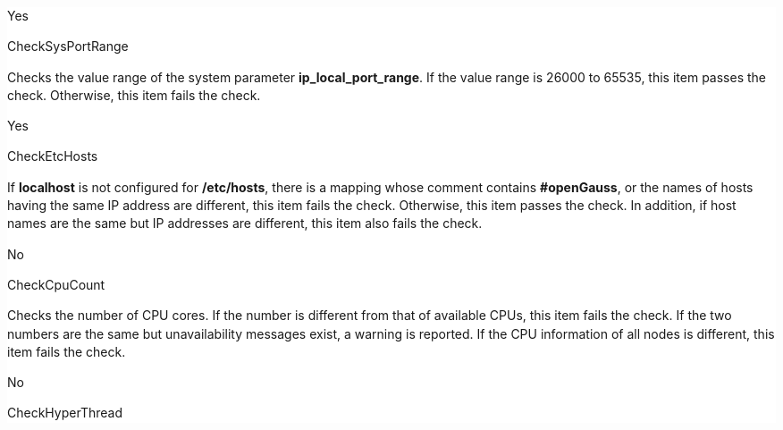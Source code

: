<td class="cellrowborder" valign="top" headers="mcps1.2.5.1.3 "><p id="en-us_topic_0287275940_en-us_topic_0237152330_p1688319015480"><a name="en-us_topic_0287275940_en-us_topic_0237152330_p1688319015480"></a><a name="en-us_topic_0287275940_en-us_topic_0237152330_p1688319015480"></a>Yes</p>
</td>
</tr>
<tr id="en-us_topic_0287275940_en-us_topic_0237152330_row1086718502188"><td class="cellrowborder" valign="top" headers="mcps1.2.5.1.1 "><p id="en-us_topic_0287275940_en-us_topic_0237152330_p14867175061814"><a name="en-us_topic_0287275940_en-us_topic_0237152330_p14867175061814"></a><a name="en-us_topic_0287275940_en-us_topic_0237152330_p14867175061814"></a>CheckSysPortRange</p>
</td>
<td class="cellrowborder" valign="top" headers="mcps1.2.5.1.2 "><p id="en-us_topic_0287275940_en-us_topic_0237152330_p178681250101811"><a name="en-us_topic_0287275940_en-us_topic_0237152330_p178681250101811"></a><a name="en-us_topic_0287275940_en-us_topic_0237152330_p178681250101811"></a>Checks the value range of the system parameter <strong id="b202511739195812"><a name="b202511739195812"></a><a name="b202511739195812"></a>ip_local_port_range</strong>. If the value range is 26000 to 65535, this item passes the check. Otherwise, this item fails the check.</p>
</td>
<td class="cellrowborder" valign="top" headers="mcps1.2.5.1.3 "><p id="en-us_topic_0287275940_en-us_topic_0237152330_p4883190124819"><a name="en-us_topic_0287275940_en-us_topic_0237152330_p4883190124819"></a><a name="en-us_topic_0287275940_en-us_topic_0237152330_p4883190124819"></a>Yes</p>
</td>
</tr>
<tr id="en-us_topic_0287275940_en-us_topic_0237152330_row663173561917"><td class="cellrowborder" valign="top" headers="mcps1.2.5.1.1 "><p id="en-us_topic_0287275940_en-us_topic_0237152330_p1964163531919"><a name="en-us_topic_0287275940_en-us_topic_0237152330_p1964163531919"></a><a name="en-us_topic_0287275940_en-us_topic_0237152330_p1964163531919"></a>CheckEtcHosts</p>
</td>
<td class="cellrowborder" valign="top" headers="mcps1.2.5.1.2 "><p id="en-us_topic_0287275940_en-us_topic_0237152330_p4941012172018"><a name="en-us_topic_0287275940_en-us_topic_0237152330_p4941012172018"></a><a name="en-us_topic_0287275940_en-us_topic_0237152330_p4941012172018"></a>If <strong id="b05154567217"><a name="b05154567217"></a><a name="b05154567217"></a>localhost</strong> is not configured for <strong id="b95204564215"><a name="b95204564215"></a><a name="b95204564215"></a>/etc/hosts</strong>, there is a mapping whose comment contains <strong id="b1552110561226"><a name="b1552110561226"></a><a name="b1552110561226"></a>#openGauss</strong>, or the names of hosts having the same IP address are different, this item fails the check. Otherwise, this item passes the check. In addition, if host names are the same but IP addresses are different, this item also fails the check.</p>
</td>
<td class="cellrowborder" valign="top" headers="mcps1.2.5.1.3 "><p id="en-us_topic_0287275940_en-us_topic_0237152330_p15883190184815"><a name="en-us_topic_0287275940_en-us_topic_0237152330_p15883190184815"></a><a name="en-us_topic_0287275940_en-us_topic_0237152330_p15883190184815"></a>No</p>
</td>
</tr>
<tr id="en-us_topic_0287275940_en-us_topic_0237152330_row588361812204"><td class="cellrowborder" valign="top" headers="mcps1.2.5.1.1 "><p id="en-us_topic_0287275940_en-us_topic_0237152330_p15883161813208"><a name="en-us_topic_0287275940_en-us_topic_0237152330_p15883161813208"></a><a name="en-us_topic_0287275940_en-us_topic_0237152330_p15883161813208"></a>CheckCpuCount</p>
</td>
<td class="cellrowborder" valign="top" headers="mcps1.2.5.1.2 "><p id="en-us_topic_0287275940_en-us_topic_0237152330_p13883518192015"><a name="en-us_topic_0287275940_en-us_topic_0237152330_p13883518192015"></a><a name="en-us_topic_0287275940_en-us_topic_0237152330_p13883518192015"></a>Checks the number of CPU cores. If the number is different from that of available CPUs, this item fails the check. If the two numbers are the same but unavailability messages exist, a warning is reported. If the CPU information of all nodes is different, this item fails the check.</p>
</td>
<td class="cellrowborder" valign="top" headers="mcps1.2.5.1.3 "><p id="en-us_topic_0287275940_en-us_topic_0237152330_p1888340184811"><a name="en-us_topic_0287275940_en-us_topic_0237152330_p1888340184811"></a><a name="en-us_topic_0287275940_en-us_topic_0237152330_p1888340184811"></a>No</p>
</td>
</tr>
<tr id="en-us_topic_0287275940_en-us_topic_0237152330_row18540145112113"><td class="cellrowborder" valign="top" headers="mcps1.2.5.1.1 "><p id="en-us_topic_0287275940_en-us_topic_0237152330_p35414515216"><a name="en-us_topic_0287275940_en-us_topic_0237152330_p35414515216"></a><a name="en-us_topic_0287275940_en-us_topic_0237152330_p35414515216"></a>CheckHyperThread</p>
</td>